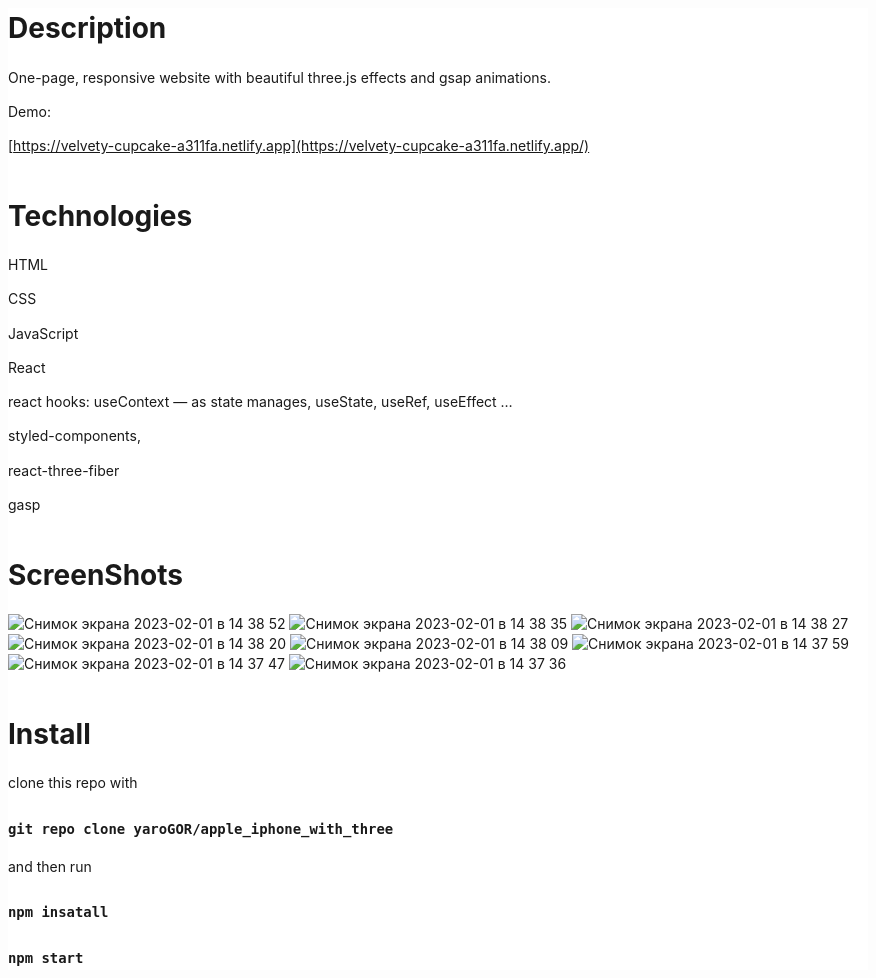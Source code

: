 # Description

One-page, responsive website with beautiful three.js effects and gsap animations. 

Demo:

[https://velvety-cupcake-a311fa.netlify.app](https://velvety-cupcake-a311fa.netlify.app/)

# Technologies

HTML

CSS

JavaScript

React

react hooks: useContext — as state manages, useState, useRef, useEffect …

styled-components,

react-three-fiber

gasp

# ScreenShots
<img width="2024" alt="Снимок экрана 2023-02-01 в 14 38 52" src="https://user-images.githubusercontent.com/36842297/216047185-41f87408-173f-41d2-9d7c-c5f95be54640.png">
<img width="2027" alt="Снимок экрана 2023-02-01 в 14 38 35" src="https://user-images.githubusercontent.com/36842297/216047226-0d510215-92c2-4027-8146-9b4e361e63d1.png">
<img width="2028" alt="Снимок экрана 2023-02-01 в 14 38 27" src="https://user-images.githubusercontent.com/36842297/216047283-ea09040e-7ba3-4ab1-83c8-8c60424143e8.png">
<img width="1999" alt="Снимок экрана 2023-02-01 в 14 38 20" src="https://user-images.githubusercontent.com/36842297/216047299-3178c52c-b95c-46dc-887a-90c1adc862db.png">
<img width="2033" alt="Снимок экрана 2023-02-01 в 14 38 09" src="https://user-images.githubusercontent.com/36842297/216047322-75b916e4-5f47-4967-bfc6-b7df9f187c22.png">
<img width="2014" alt="Снимок экрана 2023-02-01 в 14 37 59" src="https://user-images.githubusercontent.com/36842297/216047380-21c2c865-8704-49be-977c-acb8ec8e5971.png">
<img width="2026" alt="Снимок экрана 2023-02-01 в 14 37 47" src="https://user-images.githubusercontent.com/36842297/216047424-72e379f4-b0f5-411e-b530-05ada0a77f8a.png">
<img width="2029" alt="Снимок экрана 2023-02-01 в 14 37 36" src="https://user-images.githubusercontent.com/36842297/216047445-697381f5-5de6-4440-8788-140e39c84b71.png">


# Install

clone this repo with 
### `git repo clone yaroGOR/apple_iphone_with_three`
and then run 
### `npm insatall ` 
### `npm start`

